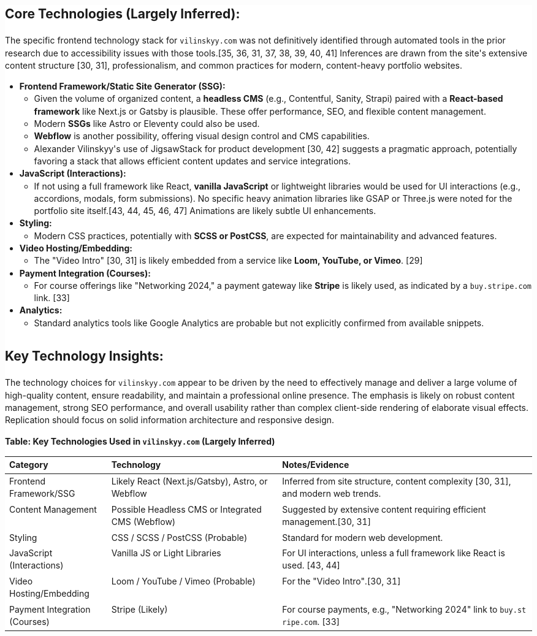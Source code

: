 ## Core Technologies (Largely Inferred):

The specific frontend technology stack for `vilinskyy.com` was not definitively identified through automated tools in the prior research due to accessibility issues with those tools.[35, 36, 31, 37, 38, 39, 40, 41] Inferences are drawn from the site's extensive content structure [30, 31], professionalism, and common practices for modern, content-heavy portfolio websites.

- **Frontend Framework/Static Site Generator (SSG):**
  - Given the volume of organized content, a **headless CMS** (e.g., Contentful, Sanity, Strapi) paired with a **React-based framework** like Next.js or Gatsby is plausible. These offer performance, SEO, and flexible content management.
  - Modern **SSGs** like Astro or Eleventy could also be used.
  - **Webflow** is another possibility, offering visual design control and CMS capabilities.
  - Alexander Vilinskyy's use of JigsawStack for product development [30, 42] suggests a pragmatic approach, potentially favoring a stack that allows efficient content updates and service integrations.
- **JavaScript (Interactions):**
  - If not using a full framework like React, **vanilla JavaScript** or lightweight libraries would be used for UI interactions (e.g., accordions, modals, form submissions). No specific heavy animation libraries like GSAP or Three.js were noted for the portfolio site itself.[43, 44, 45, 46, 47] Animations are likely subtle UI enhancements.
- **Styling:**
  - Modern CSS practices, potentially with **SCSS or PostCSS**, are expected for maintainability and advanced features.
- **Video Hosting/Embedding:**
  - The "Video Intro" [30, 31] is likely embedded from a service like **Loom, YouTube, or Vimeo**. [29]
- **Payment Integration (Courses):**
  - For course offerings like "Networking 2024," a payment gateway like **Stripe** is likely used, as indicated by a `buy.stripe.com` link. [33]
- **Analytics:**
  - Standard analytics tools like Google Analytics are probable but not explicitly confirmed from available snippets.

## Key Technology Insights:

The technology choices for `vilinskyy.com` appear to be driven by the need to effectively manage and deliver a large volume of high-quality content, ensure readability, and maintain a professional online presence. The emphasis is likely on robust content management, strong SEO performance, and overall usability rather than complex client-side rendering of elaborate visual effects. Replication should focus on solid information architecture and responsive design.

**Table: Key Technologies Used in `vilinskyy.com` (Largely Inferred)**

| Category                      | Technology                                        | Notes/Evidence                                                                    |
| :---------------------------- | :------------------------------------------------ | :-------------------------------------------------------------------------------- |
| Frontend Framework/SSG        | Likely React (Next.js/Gatsby), Astro, or Webflow  | Inferred from site structure, content complexity [30, 31], and modern web trends. |
| Content Management            | Possible Headless CMS or Integrated CMS (Webflow) | Suggested by extensive content requiring efficient management.[30, 31]            |
| Styling                       | CSS / SCSS / PostCSS (Probable)                   | Standard for modern web development.                                              |
| JavaScript (Interactions)     | Vanilla JS or Light Libraries                     | For UI interactions, unless a full framework like React is used. [43, 44]         |
| Video Hosting/Embedding       | Loom / YouTube / Vimeo (Probable)                 | For the "Video Intro".[30, 31]                                                    |
| Payment Integration (Courses) | Stripe (Likely)                                   | For course payments, e.g., "Networking 2024" link to `buy.stripe.com`. [33]       |
